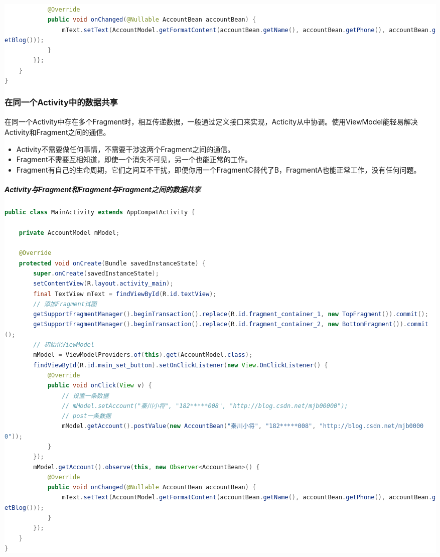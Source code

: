 ```Java
            @Override
            public void onChanged(@Nullable AccountBean accountBean) {
                mText.setText(AccountModel.getFormatContent(accountBean.getName(), accountBean.getPhone(), accountBean.getBlog()));
            }
        });
    }
}
```

### 在同一个Activity中的数据共享

在同一个Activity中存在多个Fragment时，相互传递数据，一般通过定义接口来实现，Acticity从中协调。使用ViewModel能轻易解决Activity和Fragment之间的通信。

- Activity不需要做任何事情，不需要干涉这两个Fragment之间的通信。
- Fragment不需要互相知道，即使一个消失不可见，另一个也能正常的工作。
- Fragment有自己的生命周期，它们之间互不干扰，即便你用一个FragmentC替代了B，FragmentA也能正常工作，没有任何问题。

##### Activity与Fragment和Fragment与Fragment之间的数据共享

```Java
public class MainActivity extends AppCompatActivity {

    private AccountModel mModel;

    @Override
    protected void onCreate(Bundle savedInstanceState) {
        super.onCreate(savedInstanceState);
        setContentView(R.layout.activity_main);
        final TextView mText = findViewById(R.id.textView);
        // 添加Fragment试图
        getSupportFragmentManager().beginTransaction().replace(R.id.fragment_container_1, new TopFragment()).commit();
        getSupportFragmentManager().beginTransaction().replace(R.id.fragment_container_2, new BottomFragment()).commit();
        // 初始化ViewModel
        mModel = ViewModelProviders.of(this).get(AccountModel.class);
        findViewById(R.id.main_set_button).setOnClickListener(new View.OnClickListener() {
            @Override
            public void onClick(View v) {
                // 设置一条数据
                // mModel.setAccount("秦川小将", "182*****008", "http://blog.csdn.net/mjb00000");
                // post一条数据
                mModel.getAccount().postValue(new AccountBean("秦川小将", "182*****008", "http://blog.csdn.net/mjb00000"));
            }
        });
        mModel.getAccount().observe(this, new Observer<AccountBean>() {
            @Override
            public void onChanged(@Nullable AccountBean accountBean) {
                mText.setText(AccountModel.getFormatContent(accountBean.getName(), accountBean.getPhone(), accountBean.getBlog()));
            }
        });
    }
}
```
